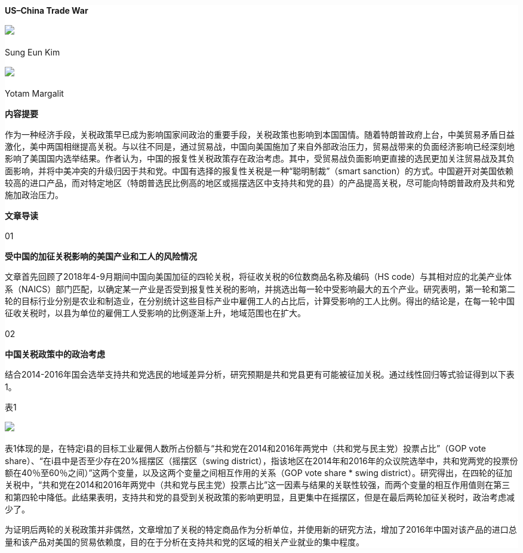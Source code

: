  **US–China Trade War**

  

<img src='/images/1142/5.png' width='100%' />

Sung Eun Kim

<img src='/images/1142/6.jpeg' width='100%' />

Yotam Margalit

  

 **内容提要**

  

作为一种经济手段，关税政策早已成为影响国家间政治的重要手段，关税政策也影响到本国国情。随着特朗普政府上台，中美贸易矛盾日益激化，美中两国相继提高关税。与以往不同是，通过贸易战，中国向美国施加了来自外部政治压力，贸易战带来的负面经济影响已经深刻地影响了美国国内选举结果。作者认为，中国的报复性关税政策存在政治考虑。其中，受贸易战负面影响更直接的选民更加关注贸易战及其负面影响，并将中美冲突的升级归因于共和党。中国有选择的报复性关税是一种“聪明制裁”（smart
sanction）的方式。中国避开对美国依赖较高的进口产品，而对特定地区（特朗普选民比例高的地区或摇摆选区中支持共和党的县）的产品提高关税，尽可能向特朗普政府及共和党施加政治压力。

  

 **文章导读**

  

01

 **受中国的加征关税影响的美国产业和工人的风险情况**

  

文章首先回顾了2018年4-9月期间中国向美国加征的四轮关税，将征收关税的6位数商品名称及编码（HS
code）与其相对应的北美产业体系（NAICS）部门匹配，以确定某一产业是否受到报复性关税的影响，并挑选出每一轮中受影响最大的五个产业。研究表明，第一轮和第二轮的目标行业分别是农业和制造业，在分别统计这些目标产业中雇佣工人的占比后，计算受影响的工人比例。得出的结论是，在每一轮中国征收关税时，以县为单位的雇佣工人受影响的比例逐渐上升，地域范围也在扩大。

  

02

 **中国关税政策中的政治考虑**

  

结合2014-2016年国会选举支持共和党选民的地域差异分析，研究预期是共和党县更有可能被征加关税。通过线性回归等式验证得到以下表1。

表1

![](/images/1142/7.png)

  

表1体现的是，在特定i县的目标工业雇佣人数所占份额与“共和党在2014和2016年两党中（共和党与民主党）投票占比”（GOP vote
share）、“在i县中是否至少存在20%摇摆区（摇摆区（swing
district），指该地区在2014年和2016年的众议院选举中，共和党两党的投票份额在40％至60％之间）”这两个变量，以及这两个变量之间相互作用的关系（GOP
vote share * swing
district）。研究得出，在四轮的征加关税中，“共和党在2014和2016年两党中（共和党与民主党）投票占比”这一因素与结果的关联性较强，而两个变量的相互作用值则在第三和第四轮中降低。此结果表明，支持共和党的县受到关税政策的影响更明显，且更集中在摇摆区，但是在最后两轮加征关税时，政治考虑减少了。

  

为证明后两轮的关税政策并非偶然，文章增加了关税的特定商品作为分析单位，并使用新的研究方法，增加了2016年中国对该产品的进口总量和该产品对美国的贸易依赖度，目的在于分析在支持共和党的区域的相关产业就业的集中程度。
